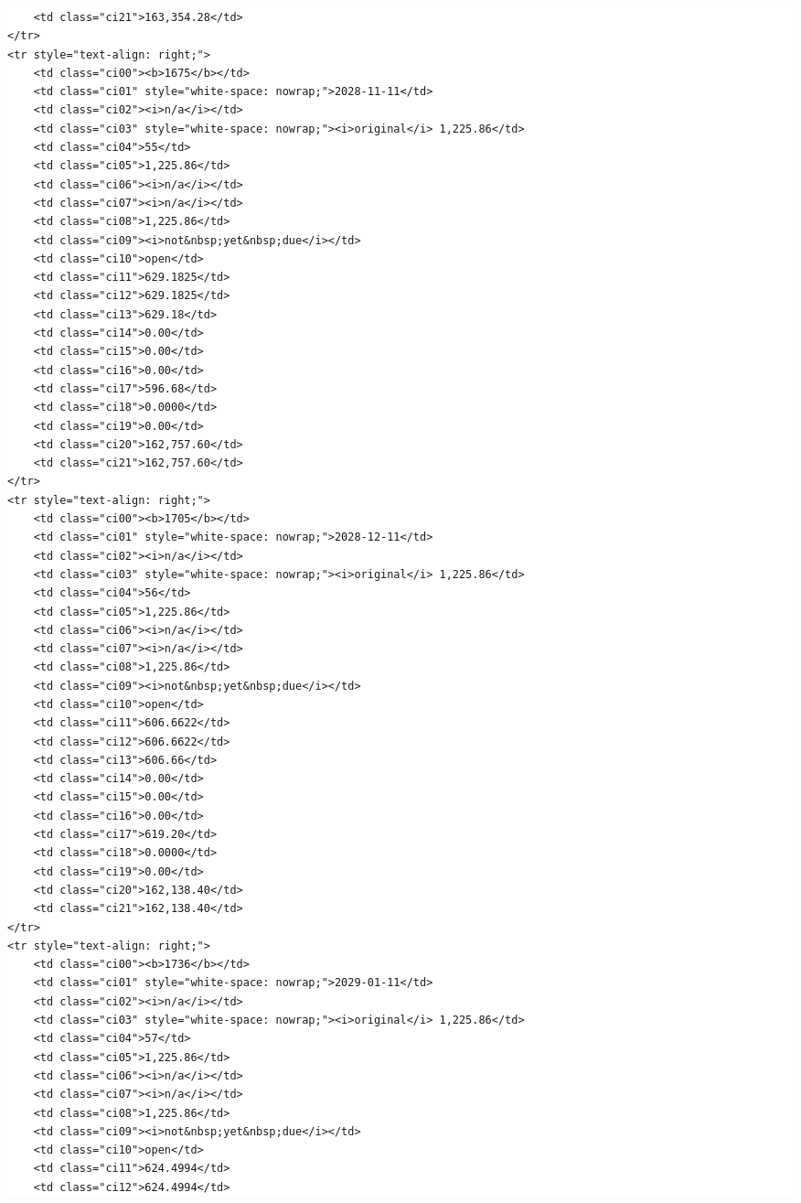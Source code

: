         <td class="ci21">163,354.28</td>
    </tr>
    <tr style="text-align: right;">
        <td class="ci00"><b>1675</b></td>
        <td class="ci01" style="white-space: nowrap;">2028-11-11</td>
        <td class="ci02"><i>n/a</i></td>
        <td class="ci03" style="white-space: nowrap;"><i>original</i> 1,225.86</td>
        <td class="ci04">55</td>
        <td class="ci05">1,225.86</td>
        <td class="ci06"><i>n/a</i></td>
        <td class="ci07"><i>n/a</i></td>
        <td class="ci08">1,225.86</td>
        <td class="ci09"><i>not&nbsp;yet&nbsp;due</i></td>
        <td class="ci10">open</td>
        <td class="ci11">629.1825</td>
        <td class="ci12">629.1825</td>
        <td class="ci13">629.18</td>
        <td class="ci14">0.00</td>
        <td class="ci15">0.00</td>
        <td class="ci16">0.00</td>
        <td class="ci17">596.68</td>
        <td class="ci18">0.0000</td>
        <td class="ci19">0.00</td>
        <td class="ci20">162,757.60</td>
        <td class="ci21">162,757.60</td>
    </tr>
    <tr style="text-align: right;">
        <td class="ci00"><b>1705</b></td>
        <td class="ci01" style="white-space: nowrap;">2028-12-11</td>
        <td class="ci02"><i>n/a</i></td>
        <td class="ci03" style="white-space: nowrap;"><i>original</i> 1,225.86</td>
        <td class="ci04">56</td>
        <td class="ci05">1,225.86</td>
        <td class="ci06"><i>n/a</i></td>
        <td class="ci07"><i>n/a</i></td>
        <td class="ci08">1,225.86</td>
        <td class="ci09"><i>not&nbsp;yet&nbsp;due</i></td>
        <td class="ci10">open</td>
        <td class="ci11">606.6622</td>
        <td class="ci12">606.6622</td>
        <td class="ci13">606.66</td>
        <td class="ci14">0.00</td>
        <td class="ci15">0.00</td>
        <td class="ci16">0.00</td>
        <td class="ci17">619.20</td>
        <td class="ci18">0.0000</td>
        <td class="ci19">0.00</td>
        <td class="ci20">162,138.40</td>
        <td class="ci21">162,138.40</td>
    </tr>
    <tr style="text-align: right;">
        <td class="ci00"><b>1736</b></td>
        <td class="ci01" style="white-space: nowrap;">2029-01-11</td>
        <td class="ci02"><i>n/a</i></td>
        <td class="ci03" style="white-space: nowrap;"><i>original</i> 1,225.86</td>
        <td class="ci04">57</td>
        <td class="ci05">1,225.86</td>
        <td class="ci06"><i>n/a</i></td>
        <td class="ci07"><i>n/a</i></td>
        <td class="ci08">1,225.86</td>
        <td class="ci09"><i>not&nbsp;yet&nbsp;due</i></td>
        <td class="ci10">open</td>
        <td class="ci11">624.4994</td>
        <td class="ci12">624.4994</td>